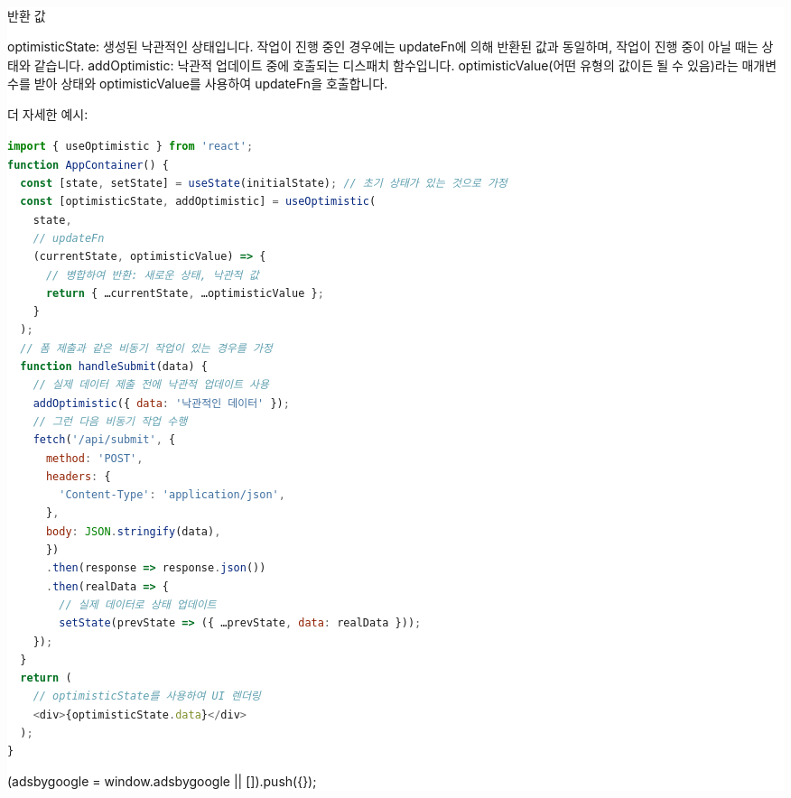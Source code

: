 반환 값

optimisticState: 생성된 낙관적인 상태입니다. 작업이 진행 중인 경우에는 updateFn에 의해 반환된 값과 동일하며, 작업이 진행 중이 아닐 때는 상태와 같습니다.
addOptimistic: 낙관적 업데이트 중에 호출되는 디스패치 함수입니다. optimisticValue(어떤 유형의 값이든 될 수 있음)라는 매개변수를 받아 상태와 optimisticValue를 사용하여 updateFn을 호출합니다.

더 자세한 예시:

```js
import { useOptimistic } from 'react';
function AppContainer() {
  const [state, setState] = useState(initialState); // 초기 상태가 있는 것으로 가정
  const [optimisticState, addOptimistic] = useOptimistic(
    state,
    // updateFn
    (currentState, optimisticValue) => {
      // 병합하여 반환: 새로운 상태, 낙관적 값
      return { …currentState, …optimisticValue };
    }
  );
  // 폼 제출과 같은 비동기 작업이 있는 경우를 가정
  function handleSubmit(data) {
    // 실제 데이터 제출 전에 낙관적 업데이트 사용
    addOptimistic({ data: '낙관적인 데이터' });
    // 그런 다음 비동기 작업 수행
    fetch('/api/submit', {
      method: 'POST',
      headers: {
        'Content-Type': 'application/json',
      },
      body: JSON.stringify(data),
      })
      .then(response => response.json())
      .then(realData => {
        // 실제 데이터로 상태 업데이트
        setState(prevState => ({ …prevState, data: realData }));
    });
  }
  return (
    // optimisticState를 사용하여 UI 렌더링
    <div>{optimisticState.data}</div>
  );
}
```



<ins class="adsbygoogle"
      style="display:block"
      data-ad-client="ca-pub-4877378276818686"
      data-ad-slot="9743150776"
      data-ad-format="auto"
      data-full-width-responsive="true"></ins>
<component is="script">
(adsbygoogle = window.adsbygoogle || []).push({});
</component>
